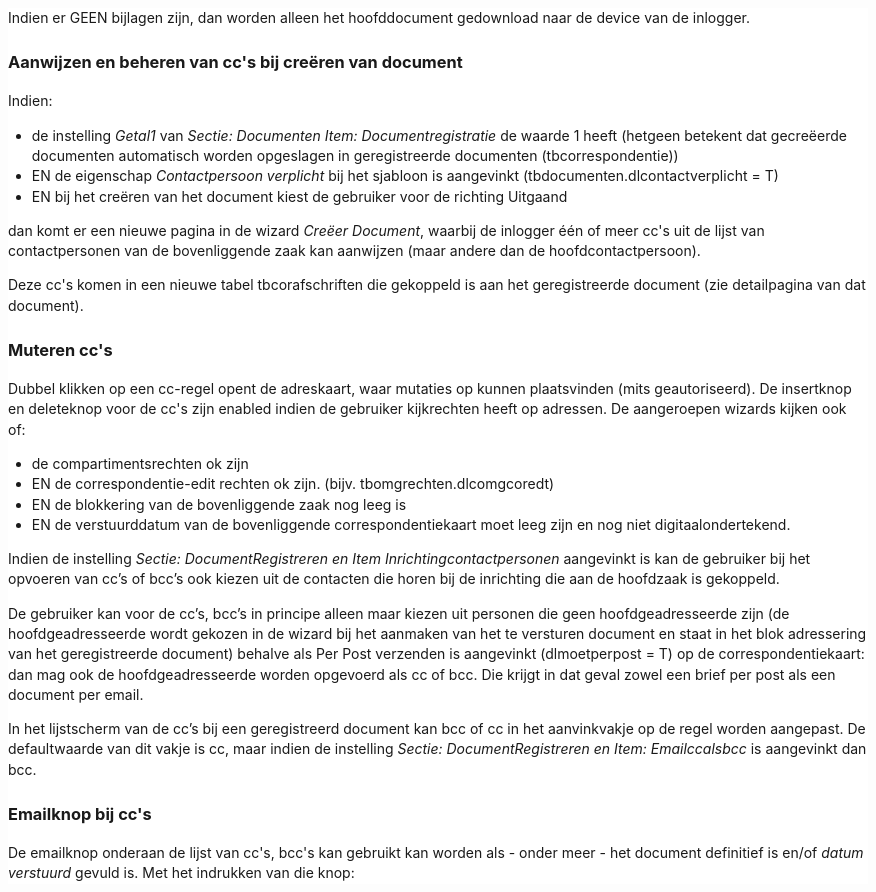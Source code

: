 Indien er GEEN bijlagen zijn, dan worden alleen  het hoofddocument gedownload naar de device van de inlogger.

### Aanwijzen en beheren van cc's bij creëren van document

Indien:

* de instelling *Getal1* van *Sectie: Documenten Item: Documentregistratie* de waarde 1 heeft (hetgeen betekent dat gecreëerde documenten automatisch worden opgeslagen in geregistreerde documenten (tbcorrespondentie))
* EN de eigenschap *Contactpersoon verplicht* bij het sjabloon is aangevinkt (tbdocumenten.dlcontactverplicht = T)
* EN bij het creëren van het document kiest de gebruiker voor de richting Uitgaand

dan komt er een nieuwe pagina in de wizard *Creëer Document*, waarbij de inlogger één of meer cc's uit de lijst van contactpersonen van de bovenliggende zaak kan aanwijzen (maar andere dan de hoofdcontactpersoon).

Deze cc's komen in een nieuwe tabel tbcorafschriften die gekoppeld is aan het geregistreerde document (zie detailpagina van dat document).

### Muteren cc's

Dubbel klikken op een cc-regel opent de adreskaart, waar mutaties op kunnen plaatsvinden (mits geautoriseerd).
De insertknop en deleteknop voor de cc's zijn enabled indien de gebruiker kijkrechten heeft op adressen. De aangeroepen wizards kijken ook of:

* de compartimentsrechten ok zijn
* EN de correspondentie-edit rechten ok zijn. (bijv. tbomgrechten.dlcomgcoredt)
* EN de blokkering van de bovenliggende zaak nog leeg is
* EN de verstuurddatum van de bovenliggende correspondentiekaart moet leeg zijn en nog niet digitaalondertekend.

Indien de instelling *Sectie: DocumentRegistreren en Item Inrichtingcontactpersonen* aangevinkt is kan de gebruiker bij het opvoeren van cc’s of bcc’s ook kiezen uit de contacten die horen bij de inrichting die aan de hoofdzaak is gekoppeld.

De gebruiker kan voor de cc’s, bcc’s in principe alleen maar kiezen uit personen die geen hoofdgeadresseerde zijn (de hoofdgeadresseerde wordt gekozen in de wizard bij het aanmaken van het te versturen document en staat in het blok adressering van het geregistreerde document) behalve als Per Post verzenden is aangevinkt (dlmoetperpost = T) op de correspondentiekaart: dan mag ook de hoofdgeadresseerde worden opgevoerd als cc of bcc. Die krijgt in dat geval zowel een brief per post als een document per email.

In het lijstscherm van de cc’s bij een geregistreerd document kan bcc of cc in het aanvinkvakje op de regel worden aangepast. De defaultwaarde van dit vakje is cc, maar indien de instelling *Sectie: DocumentRegistreren en Item: Emailccalsbcc* is aangevinkt dan bcc.

### Emailknop bij cc's

De emailknop onderaan de lijst van cc's, bcc's kan gebruikt kan worden als - onder meer - het document definitief is en/of *datum verstuurd* gevuld is.
Met het indrukken van die knop:
